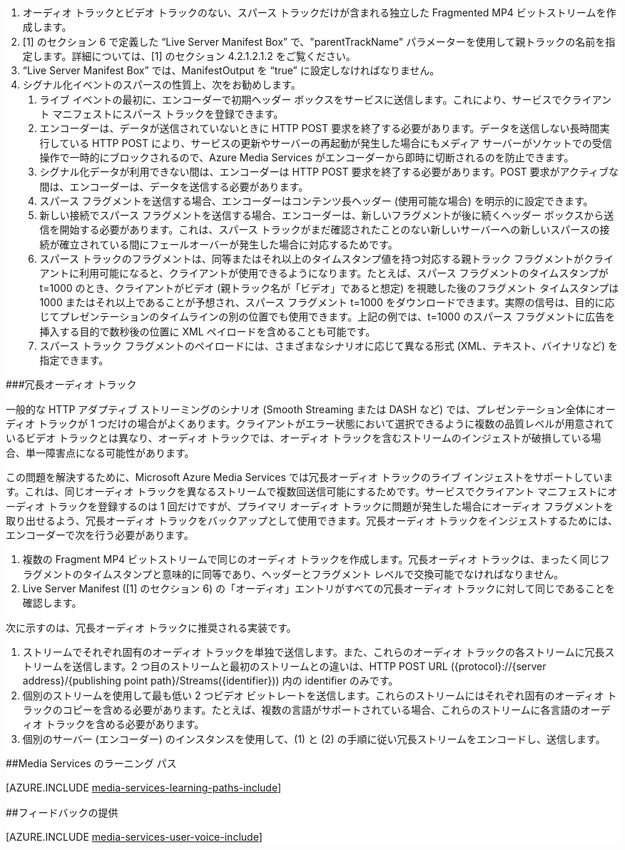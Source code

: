 1. オーディオ トラックとビデオ トラックのない、スパース トラックだけが含まれる独立した Fragmented MP4 ビットストリームを作成します。
2. [1] のセクション 6 で定義した “Live Server Manifest Box” で、"parentTrackName" パラメーターを使用して親トラックの名前を指定します。詳細については、[1] のセクション 4.2.1.2.1.2 をご覧ください。
3. “Live Server Manifest Box” では、ManifestOutput を “true” に設定しなければなりません。
4. シグナル化イベントのスパースの性質上、次をお勧めします。
	1. ライブ イベントの最初に、エンコーダーで初期ヘッダー ボックスをサービスに送信します。これにより、サービスでクライアント マニフェストにスパース トラックを登録できます。
	2. エンコーダーは、データが送信されていないときに HTTP POST 要求を終了する必要があります。データを送信しない長時間実行している HTTP POST により、サービスの更新やサーバーの再起動が発生した場合にもメディア サーバーがソケットでの受信操作で一時的にブロックされるので、Azure Media Services がエンコーダーから即時に切断されるのを防止できます。 
	3. シグナル化データが利用できない間は、エンコーダーは HTTP POST 要求を終了する必要があります。POST 要求がアクティブな間は、エンコーダーは、データを送信する必要があります。 
	4. スパース フラグメントを送信する場合、エンコーダーはコンテンツ長ヘッダー (使用可能な場合) を明示的に設定できます。
	5. 新しい接続でスパース フラグメントを送信する場合、エンコーダーは、新しいフラグメントが後に続くヘッダー ボックスから送信を開始する必要があります。これは、スパース トラックがまだ確認されたことのない新しいサーバーへの新しいスパースの接続が確立されている間にフェールオーバーが発生した場合に対応するためです。
	6. スパース トラックのフラグメントは、同等またはそれ以上のタイムスタンプ値を持つ対応する親トラック フラグメントがクライアントに利用可能になると、クライアントが使用できるようになります。たとえば、スパース フラグメントのタイムスタンプが t=1000 のとき、クライアントがビデオ (親トラック名が「ビデオ」であると想定) を視聴した後のフラグメント タイムスタンプは 1000 またはそれ以上であることが予想され、スパース フラグメント t=1000 をダウンロードできます。実際の信号は、目的に応じてプレゼンテーションのタイムラインの別の位置でも使用できます。上記の例では、t=1000 のスパース フラグメントに広告を挿入する目的で数秒後の位置に XML ペイロードを含めることも可能です。
	7. スパース トラック フラグメントのペイロードには、さまざまなシナリオに応じて異なる形式 (XML、テキスト、バイナリなど) を指定できます。 


###冗長オーディオ トラック

一般的な HTTP アダプティブ ストリーミングのシナリオ (Smooth Streaming または DASH など) では、プレゼンテーション全体にオーディオ トラックが 1 つだけの場合がよくあります。クライアントがエラー状態において選択できるように複数の品質レベルが用意されているビデオ トラックとは異なり、オーディオ トラックでは、オーディオ トラックを含むストリームのインジェストが破損している場合、単一障害点になる可能性があります。

この問題を解決するために、Microsoft Azure Media Services では冗長オーディオ トラックのライブ インジェストをサポートしています。これは、同じオーディオ トラックを異なるストリームで複数回送信可能にするためです。サービスでクライアント マニフェストにオーディオ トラックを登録するのは 1 回だけですが、プライマリ オーディオ トラックに問題が発生した場合にオーディオ フラグメントを取り出せるよう、冗長オーディオ トラックをバックアップとして使用できます。冗長オーディオ トラックをインジェストするためには、エンコーダーで次を行う必要があります。

1. 複数の Fragment MP4 ビットストリームで同じのオーディオ トラックを作成します。冗長オーディオ トラックは、まったく同じフラグメントのタイムスタンプと意味的に同等であり、ヘッダーとフラグメント レベルで交換可能でなければなりません。
2. Live Server Manifest ([1] のセクション 6) の「オーディオ」エントリがすべての冗長オーディオ トラックに対して同じであることを確認します。

次に示すのは、冗長オーディオ トラックに推奨される実装です。

1. ストリームでそれぞれ固有のオーディオ トラックを単独で送信します。また、これらのオーディオ トラックの各ストリームに冗長ストリームを送信します。2 つ目のストリームと最初のストリームとの違いは、HTTP POST URL ({protocol}://{server address}/{publishing point path}/Streams({identifier})) 内の identifier のみです。
2. 個別のストリームを使用して最も低い 2 つビデオ ビットレートを送信します。これらのストリームにはそれぞれ固有のオーディオ トラックのコピーを含める必要があります。たとえば、複数の言語がサポートされている場合、これらのストリームに各言語のオーディオ トラックを含める必要があります。
3. 個別のサーバー (エンコーダー) のインスタンスを使用して、(1) と (2) の手順に従い冗長ストリームをエンコードし、送信します。 



##Media Services のラーニング パス

[AZURE.INCLUDE [media-services-learning-paths-include](../../includes/media-services-learning-paths-include.md)]

##フィードバックの提供

[AZURE.INCLUDE [media-services-user-voice-include](../../includes/media-services-user-voice-include.md)]


[image1]: ./media/media-services-fmp4-live-ingest-overview/media-services-image1.png
[image2]: ./media/media-services-fmp4-live-ingest-overview/media-services-image2.png
[image3]: ./media/media-services-fmp4-live-ingest-overview/media-services-image3.png
[image4]: ./media/media-services-fmp4-live-ingest-overview/media-services-image4.png
[image5]: ./media/media-services-fmp4-live-ingest-overview/media-services-image5.png
[image6]: ./media/media-services-fmp4-live-ingest-overview/media-services-image6.png
[image7]: ./media/media-services-fmp4-live-ingest-overview/media-services-image7.png

 

